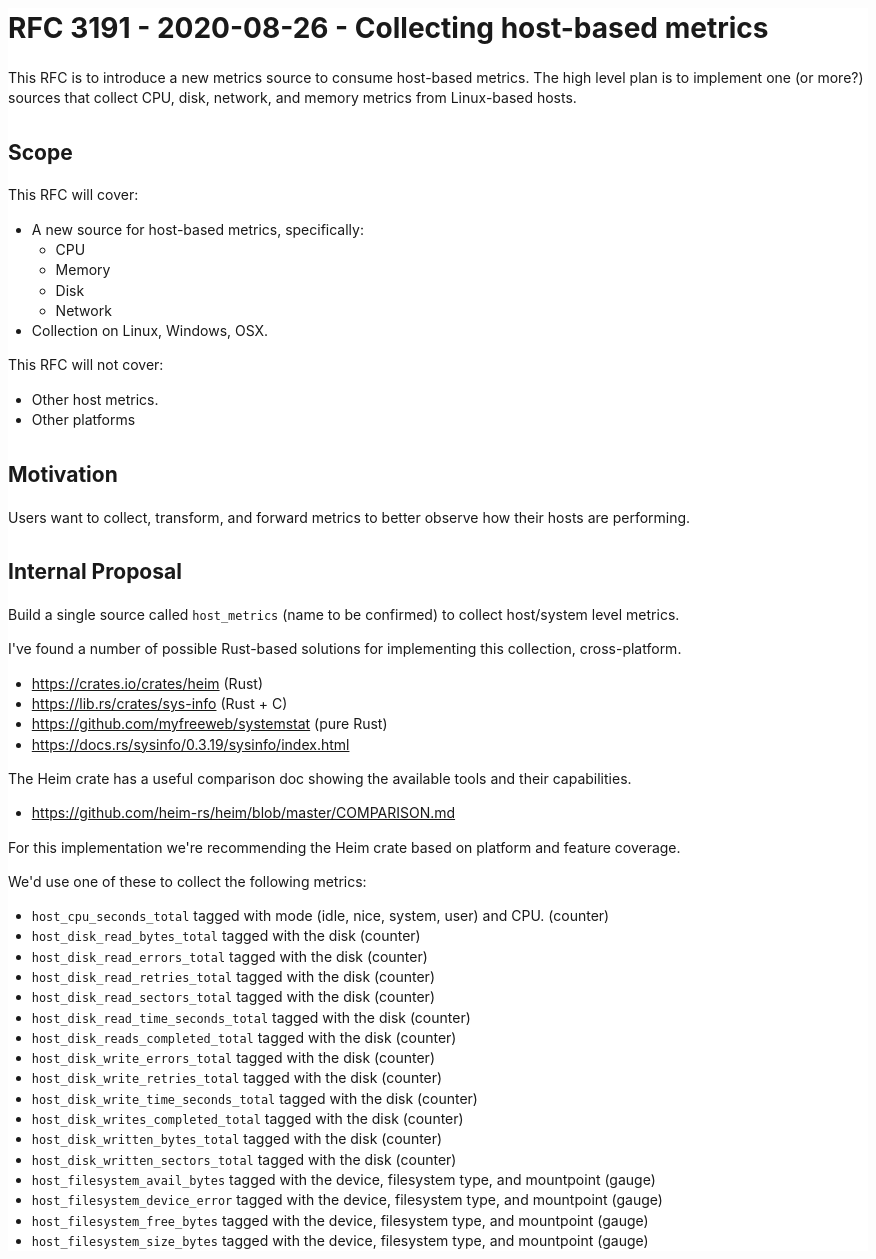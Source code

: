# RFC 3191 - 2020-08-26 - Collecting host-based metrics

This RFC is to introduce a new metrics source to consume host-based metrics. The high level plan is to implement one (or more?) sources that collect CPU, disk, network, and memory metrics from Linux-based hosts.

## Scope

This RFC will cover:

- A new source for host-based metrics, specifically:
  - CPU
  - Memory
  - Disk
  - Network
- Collection on Linux, Windows, OSX.

This RFC will not cover:

- Other host metrics.
- Other platforms

## Motivation

Users want to collect, transform, and forward metrics to better observe how their hosts are performing.

## Internal Proposal

Build a single source called `host_metrics` (name to be confirmed) to collect host/system level metrics.

I've found a number of possible Rust-based solutions for implementing this collection, cross-platform.

- https://crates.io/crates/heim (Rust)
- https://lib.rs/crates/sys-info (Rust + C)
- https://github.com/myfreeweb/systemstat (pure Rust)
- https://docs.rs/sysinfo/0.3.19/sysinfo/index.html

The Heim crate has a useful comparison doc showing the available tools and their capabilities.

- https://github.com/heim-rs/heim/blob/master/COMPARISON.md

For this implementation we're recommending the Heim crate based on platform and feature coverage.

We'd use one of these to collect the following metrics:

- `host_cpu_seconds_total` tagged with mode (idle, nice, system, user) and CPU. (counter)
- `host_disk_read_bytes_total` tagged with the disk (counter)
- `host_disk_read_errors_total` tagged with the disk (counter)
- `host_disk_read_retries_total` tagged with the disk (counter)
- `host_disk_read_sectors_total` tagged with the disk (counter)
- `host_disk_read_time_seconds_total` tagged with the disk (counter)
- `host_disk_reads_completed_total` tagged with the disk (counter)
- `host_disk_write_errors_total` tagged with the disk (counter)
- `host_disk_write_retries_total` tagged with the disk (counter)
- `host_disk_write_time_seconds_total` tagged with the disk (counter)
- `host_disk_writes_completed_total` tagged with the disk (counter)
- `host_disk_written_bytes_total` tagged with the disk (counter)
- `host_disk_written_sectors_total` tagged with the disk (counter)
- `host_filesystem_avail_bytes` tagged with the device, filesystem type, and mountpoint (gauge)
- `host_filesystem_device_error` tagged with the device, filesystem type, and mountpoint (gauge)
- `host_filesystem_free_bytes` tagged with the device, filesystem type, and mountpoint (gauge)
- `host_filesystem_size_bytes` tagged with the device, filesystem type, and mountpoint (gauge)